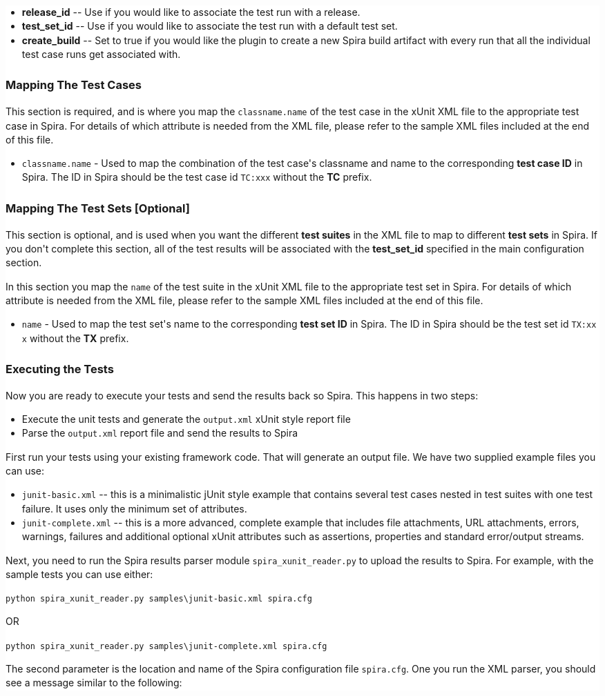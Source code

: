 - **release_id** -- Use if you would like to associate the
test run with a release.
- **test_set_id** -- Use if you would like to associate the
test run with a default test set.
- **create_build** -- Set to true if you would like the plugin to create a new Spira build artifact with every run that all the individual test case runs get associated with.

### Mapping The Test Cases

This section is required, and is where you map the `classname.name` of the test case in the xUnit XML file to the appropriate test case in Spira. For details of which attribute is needed from the XML file, please refer to the sample XML files included at the end of this file.

- `classname.name` - Used to map the combination of the test case's classname and name to the corresponding **test case ID** in Spira. The ID in Spira should be the test case id `TC:xxx` without the **TC** prefix. 

### Mapping The Test Sets \[Optional\]

This section is optional, and is used when you want the different **test suites** in the XML file to map to different **test sets** in Spira. If you don't complete this section, all of the test results will be associated with the **test_set_id** specified in the main configuration section.

In this section you map the `name` of the test suite in the xUnit XML file to the appropriate test set in Spira. For details of which attribute is needed from the XML file, please refer to the sample XML files included at the end of this file.

- `name` - Used to map the test set's name to the corresponding **test set ID** in Spira. The ID in Spira should be the test set id `TX:xxx` without the **TX** prefix. 

### Executing the Tests
Now you are ready to execute your tests and send the results back so Spira. This happens in two steps:
- Execute the unit tests and generate the `output.xml` xUnit style report file
- Parse the `output.xml` report file and send the results to Spira

First run your tests using your existing framework code. That will generate an output file. We have two supplied example files you can use:

- `junit-basic.xml` -- this is a minimalistic jUnit style example that contains several test cases nested in test suites with one test failure. It uses only the minimum set of attributes.
- `junit-complete.xml` -- this is a more advanced, complete example that includes file attachments, URL attachments, errors, warnings, failures and additional optional xUnit attributes such as assertions, properties and standard error/output streams.

Next, you need to run the Spira results parser module `spira_xunit_reader.py` to upload the results to Spira. For example, with the sample tests you can use either:

`python spira_xunit_reader.py samples\junit-basic.xml spira.cfg`

OR

`python spira_xunit_reader.py samples\junit-complete.xml spira.cfg`

The second parameter is the location and name of the Spira configuration file `spira.cfg`. One you run the XML parser, you should see a message similar to the following:
